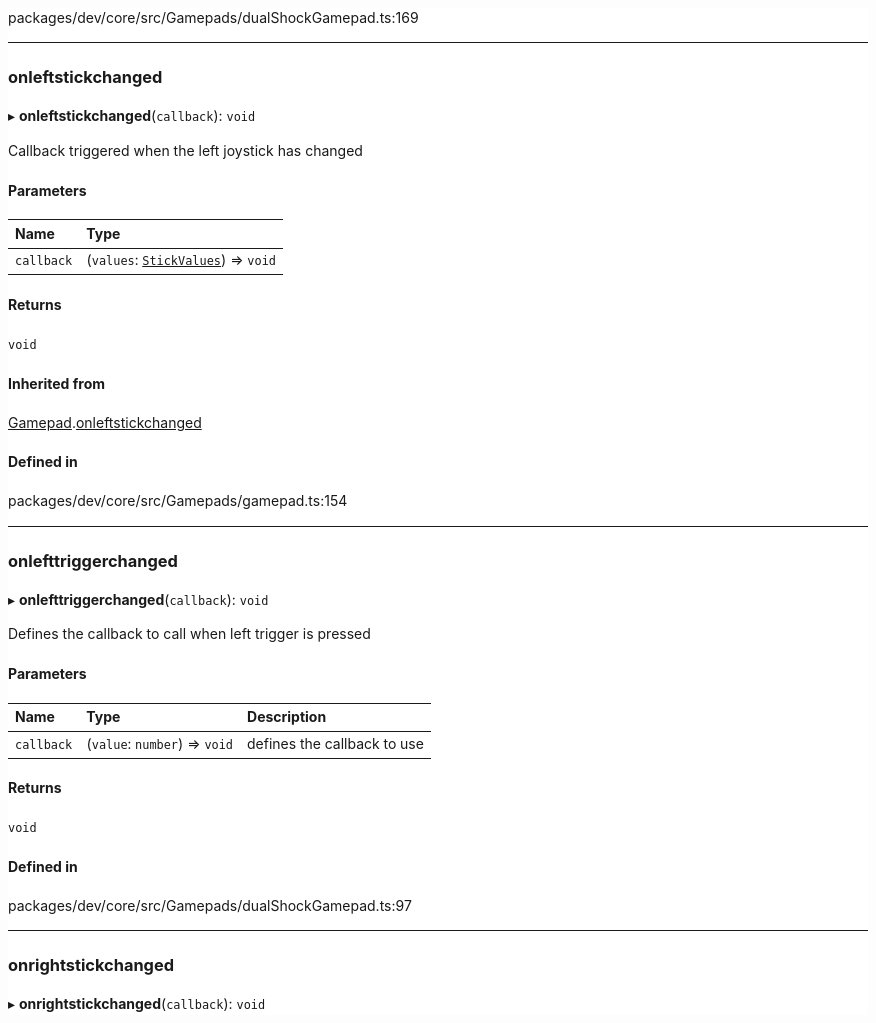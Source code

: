 packages/dev/core/src/Gamepads/dualShockGamepad.ts:169

___

### onleftstickchanged

▸ **onleftstickchanged**(`callback`): `void`

Callback triggered when the left joystick has changed

#### Parameters

| Name | Type |
| :------ | :------ |
| `callback` | (`values`: [`StickValues`](StickValues.md)) => `void` |

#### Returns

`void`

#### Inherited from

[Gamepad](Gamepad.md).[onleftstickchanged](Gamepad.md#onleftstickchanged)

#### Defined in

packages/dev/core/src/Gamepads/gamepad.ts:154

___

### onlefttriggerchanged

▸ **onlefttriggerchanged**(`callback`): `void`

Defines the callback to call when left trigger is pressed

#### Parameters

| Name | Type | Description |
| :------ | :------ | :------ |
| `callback` | (`value`: `number`) => `void` | defines the callback to use |

#### Returns

`void`

#### Defined in

packages/dev/core/src/Gamepads/dualShockGamepad.ts:97

___

### onrightstickchanged

▸ **onrightstickchanged**(`callback`): `void`
